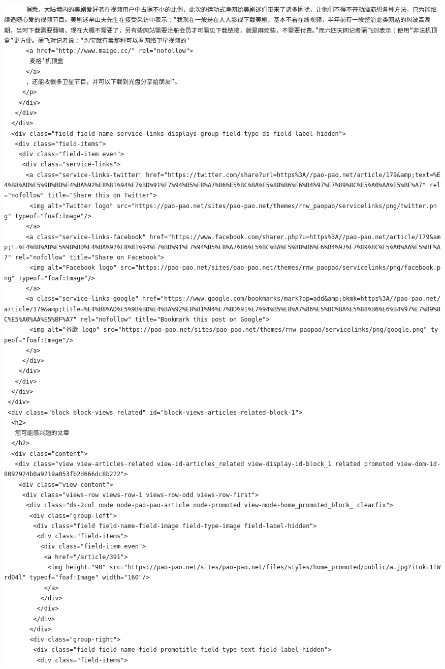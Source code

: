           据悉，大陆境内的美剧爱好者在视频用户中占据不小的比例，此次的运动式净网给美剧迷们带来了诸多困扰，让他们不得不开动脑筋想各种方法，只为能继续追随心爱的视频节目。美剧迷牟山夫先生在接受采访中表示：“我现在一般是在人人影视下载美剧，基本不看在线视频，半年前有一段整治此类网站的风波高潮期，当时下载需要翻墙，现在大概不需要了，另有些网站需要注册会员才可看见下载链接，就是麻烦些，不需要付费。”而六四天网记者蒲飞则表示：使用“非法机顶盒”更方便。蒲飞对记者说：“淘宝就有卖那种可以看网络卫星视频的‘
          <a href="http://www.maige.cc/" rel="nofollow">
           麦格’机顶盒
          </a>
          ，还能收很多卫星节目，并可以下载到光盘分享给朋友”。
         </p>
        </div>
       </div>
      </div>
      <div class="field field-name-service-links-displays-group field-type-ds field-label-hidden">
       <div class="field-items">
        <div class="field-item even">
         <div class="service-links">
          <a class="service-links-twitter" href="https://twitter.com/share?url=https%3A//pao-pao.net/article/179&amp;text=%E4%B8%AD%E5%9B%BD%E4%BA%92%E8%81%94%E7%BD%91%E7%94%B5%E8%A7%86%E5%BC%BA%E5%88%B6%E6%B4%97%E7%89%8C%E5%A0%AA%E5%BF%A7" rel="nofollow" title="Share this on Twitter">
           <img alt="Twitter logo" src="https://pao-pao.net/sites/pao-pao.net/themes/rnw_paopao/servicelinks/png/twitter.png" typeof="foaf:Image"/>
          </a>
          <a class="service-links-facebook" href="https://www.facebook.com/sharer.php?u=https%3A//pao-pao.net/article/179&amp;t=%E4%B8%AD%E5%9B%BD%E4%BA%92%E8%81%94%E7%BD%91%E7%94%B5%E8%A7%86%E5%BC%BA%E5%88%B6%E6%B4%97%E7%89%8C%E5%A0%AA%E5%BF%A7" rel="nofollow" title="Share on Facebook">
           <img alt="Facebook logo" src="https://pao-pao.net/sites/pao-pao.net/themes/rnw_paopao/servicelinks/png/facebook.png" typeof="foaf:Image"/>
          </a>
          <a class="service-links-google" href="https://www.google.com/bookmarks/mark?op=add&amp;bkmk=https%3A//pao-pao.net/article/179&amp;title=%E4%B8%AD%E5%9B%BD%E4%BA%92%E8%81%94%E7%BD%91%E7%94%B5%E8%A7%86%E5%BC%BA%E5%88%B6%E6%B4%97%E7%89%8C%E5%A0%AA%E5%BF%A7" rel="nofollow" title="Bookmark this post on Google">
           <img alt="谷歌 logo" src="https://pao-pao.net/sites/pao-pao.net/themes/rnw_paopao/servicelinks/png/google.png" typeof="foaf:Image"/>
          </a>
         </div>
        </div>
       </div>
      </div>
     </div>
     <div class="block block-views related" id="block-views-articles-related-block-1">
      <h2>
       您可能感兴趣的文章
      </h2>
      <div class="content">
       <div class="view view-articles-related view-id-articles_related view-display-id-block_1 related promoted view-dom-id-8092924b0a9219a053fb2d666dc8b222">
        <div class="view-content">
         <div class="views-row views-row-1 views-row-odd views-row-first">
          <div class="ds-2col node node-pao-pao-article node-promoted view-mode-home_promoted_block_ clearfix">
           <div class="group-left">
            <div class="field field-name-field-image field-type-image field-label-hidden">
             <div class="field-items">
              <div class="field-item even">
               <a href="/article/391">
                <img height="90" src="https://pao-pao.net/sites/pao-pao.net/files/styles/home_promoted/public/a.jpg?itok=1TWrdO4l" typeof="foaf:Image" width="160"/>
               </a>
              </div>
             </div>
            </div>
           </div>
           <div class="group-right">
            <div class="field field-name-field-promotitle field-type-text field-label-hidden">
             <div class="field-items">